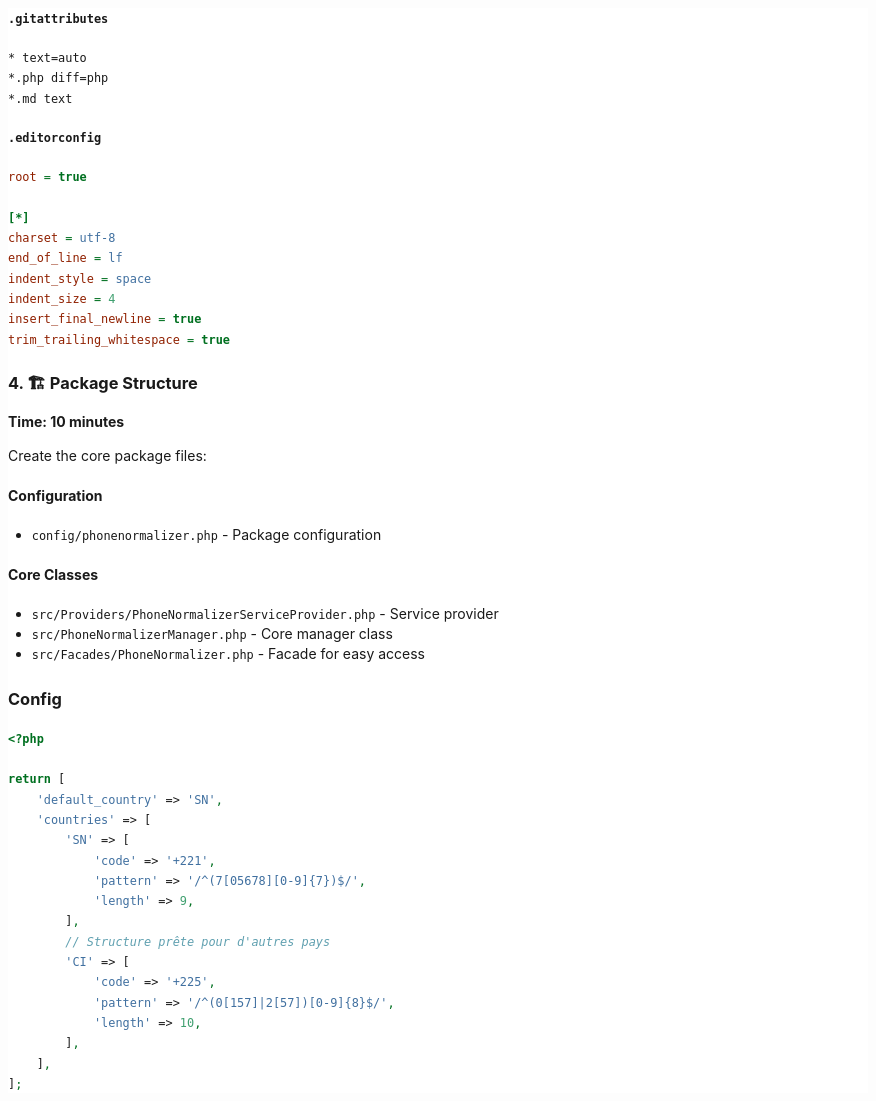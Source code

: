 #### `.gitattributes`
```gitattributes
* text=auto
*.php diff=php
*.md text
```

#### `.editorconfig`
```ini
root = true

[*]
charset = utf-8
end_of_line = lf
indent_style = space
indent_size = 4
insert_final_newline = true
trim_trailing_whitespace = true
```

### 4. 🏗️ Package Structure
**Time: 10 minutes**

Create the core package files:

#### Configuration
- `config/phonenormalizer.php` - Package configuration

#### Core Classes
- `src/Providers/PhoneNormalizerServiceProvider.php` - Service provider
- `src/PhoneNormalizerManager.php` - Core manager class
- `src/Facades/PhoneNormalizer.php` - Facade for easy access


### Config

```php
<?php

return [
    'default_country' => 'SN',
    'countries' => [
        'SN' => [
            'code' => '+221',
            'pattern' => '/^(7[05678][0-9]{7})$/',
            'length' => 9,
        ],
        // Structure prête pour d'autres pays
        'CI' => [
            'code' => '+225',
            'pattern' => '/^(0[157]|2[57])[0-9]{8}$/',
            'length' => 10,
        ],
    ],
];
```
